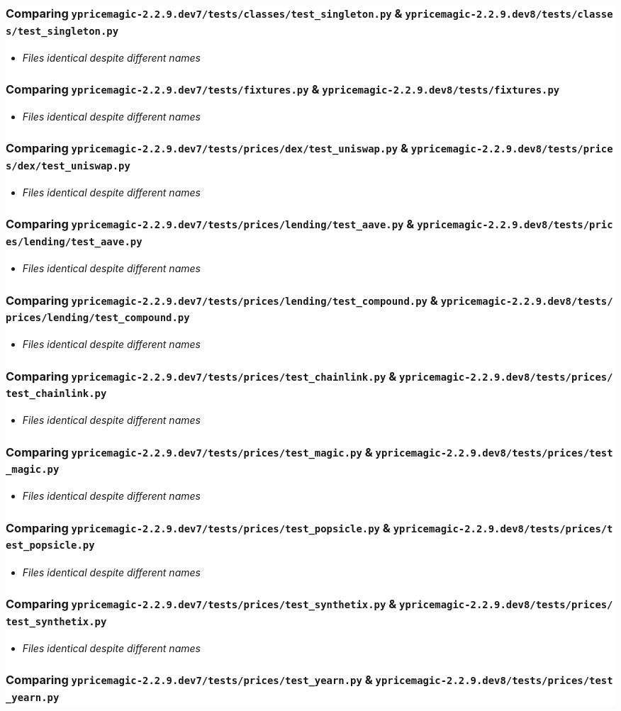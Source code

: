 ### Comparing `ypricemagic-2.2.9.dev7/tests/classes/test_singleton.py` & `ypricemagic-2.2.9.dev8/tests/classes/test_singleton.py`

 * *Files identical despite different names*

### Comparing `ypricemagic-2.2.9.dev7/tests/fixtures.py` & `ypricemagic-2.2.9.dev8/tests/fixtures.py`

 * *Files identical despite different names*

### Comparing `ypricemagic-2.2.9.dev7/tests/prices/dex/test_uniswap.py` & `ypricemagic-2.2.9.dev8/tests/prices/dex/test_uniswap.py`

 * *Files identical despite different names*

### Comparing `ypricemagic-2.2.9.dev7/tests/prices/lending/test_aave.py` & `ypricemagic-2.2.9.dev8/tests/prices/lending/test_aave.py`

 * *Files identical despite different names*

### Comparing `ypricemagic-2.2.9.dev7/tests/prices/lending/test_compound.py` & `ypricemagic-2.2.9.dev8/tests/prices/lending/test_compound.py`

 * *Files identical despite different names*

### Comparing `ypricemagic-2.2.9.dev7/tests/prices/test_chainlink.py` & `ypricemagic-2.2.9.dev8/tests/prices/test_chainlink.py`

 * *Files identical despite different names*

### Comparing `ypricemagic-2.2.9.dev7/tests/prices/test_magic.py` & `ypricemagic-2.2.9.dev8/tests/prices/test_magic.py`

 * *Files identical despite different names*

### Comparing `ypricemagic-2.2.9.dev7/tests/prices/test_popsicle.py` & `ypricemagic-2.2.9.dev8/tests/prices/test_popsicle.py`

 * *Files identical despite different names*

### Comparing `ypricemagic-2.2.9.dev7/tests/prices/test_synthetix.py` & `ypricemagic-2.2.9.dev8/tests/prices/test_synthetix.py`

 * *Files identical despite different names*

### Comparing `ypricemagic-2.2.9.dev7/tests/prices/test_yearn.py` & `ypricemagic-2.2.9.dev8/tests/prices/test_yearn.py`
